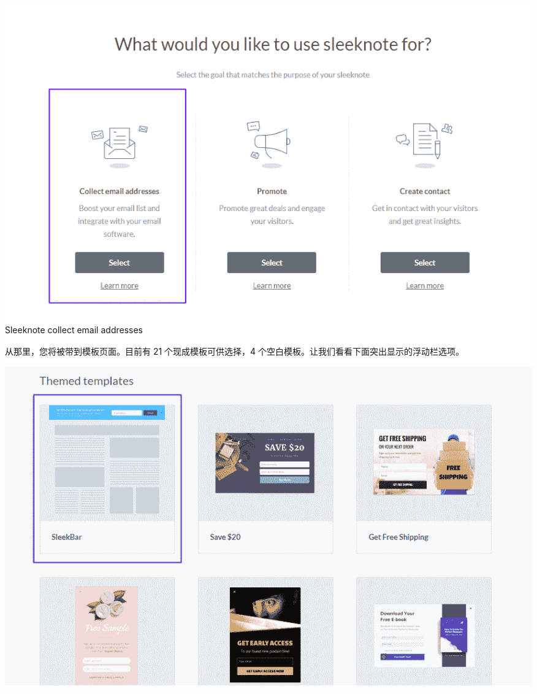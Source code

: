 ![Sleeknote collect email addresses](img/4bd6b58d10cd954219a424f17d8fa0e7.png)

Sleeknote collect email addresses



从那里，您将被带到模板页面。目前有 21 个现成模板可供选择，4 个空白模板。让我们看看下面突出显示的浮动栏选项。

![Sleeknote templates](img/997f2815e6fee86f116e94bb789d5a51.png)

